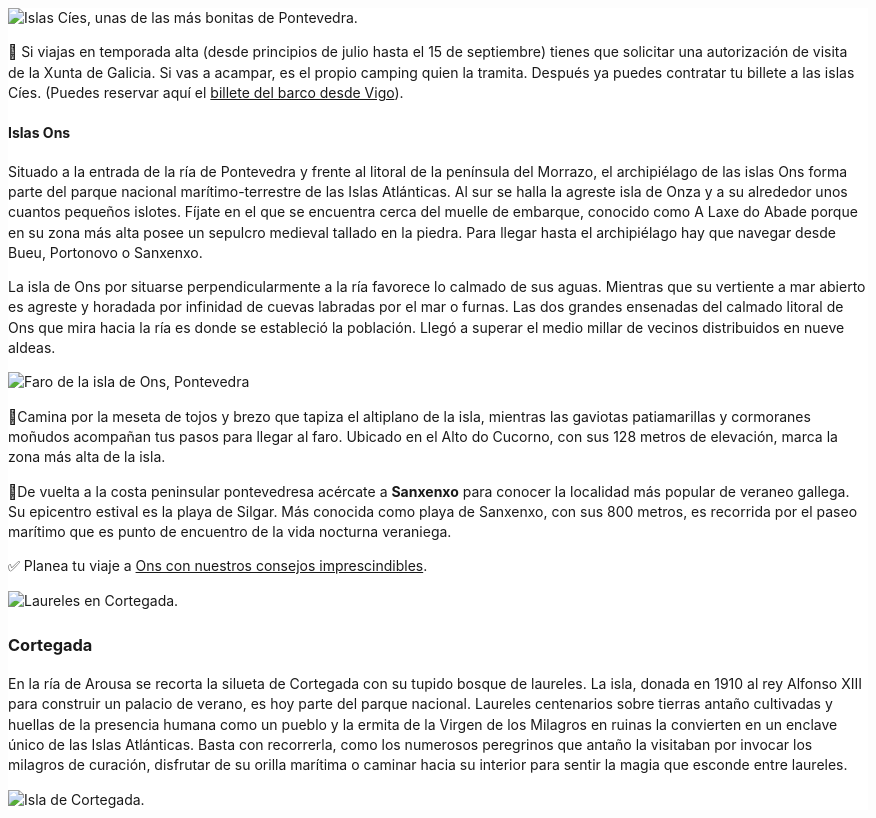 ![Islas Cíes, unas de las más bonitas de Pontevedra.](https://fotos.etheriamagazine.com/2022/12/islas-Cies.jpg "Islas Cíes, unas de las más bonitas de Pontevedra.")

📍 Si viajas en temporada alta (desde principios de julio hasta el 15 de septiembre) 
tienes que solicitar una autorización de visita de la Xunta de Galicia. Si vas a 
acampar, es el propio camping quien la tramita. Después ya puedes contratar tu billete a 
las islas Cíes. (Puedes reservar aquí el [billete del barco desde 
Vigo](https://www.civitatis.com/es/vigo/barco-islas-cies/?aid=10211)). 

#### Islas Ons

Situado a la entrada de la ría de Pontevedra y frente al litoral de la península del 
Morrazo, el archipiélago de las islas Ons forma parte del parque nacional 
marítimo-terrestre de las Islas Atlánticas. Al sur se halla la agreste isla de Onza y a 
su alrededor unos cuantos pequeños islotes. Fíjate en el que se encuentra cerca del 
muelle de embarque, conocido como A Laxe do Abade porque en su zona más alta posee un 
sepulcro medieval tallado en la piedra. Para llegar hasta el archipiélago hay que 
navegar desde Bueu, Portonovo o Sanxenxo. 

La isla de Ons por situarse perpendicularmente a la ría favorece lo calmado de sus 
aguas. Mientras que su vertiente a mar abierto es agreste y horadada por infinidad de 
cuevas labradas por el mar o furnas. Las dos grandes ensenadas del calmado litoral de 
Ons que mira hacia la ría es donde se estableció la población. Llegó a superar el medio 
millar de vecinos distribuidos en nueve aldeas. 

![Faro de la isla de Ons, Pontevedra](https://fotos.etheriamagazine.com/2022/12/faro-ons.jpg "Faro de Ons.")

📍Camina por la meseta de tojos y brezo que tapiza el altiplano de la isla, mientras las 
gaviotas patiamarillas y cormoranes moñudos acompañan tus pasos para llegar al faro. 
Ubicado en el Alto do Cucorno, con sus 128 metros de elevación, marca la zona más alta 
de la isla. 

📍De vuelta a la costa peninsular pontevedresa acércate a **Sanxenxo** para conocer la 
localidad más popular de veraneo gallega. Su epicentro estival es la playa de Silgar. 
Más conocida como playa de Sanxenxo, con sus 800 metros, es recorrida por el paseo 
marítimo que es punto de encuentro de la vida nocturna veraniega. 

✅ Planea tu viaje a [Ons con nuestros consejos 
imprescindibles](https://etheriamagazine.com/2020/08/06/excursion-isla-de-ons-como-llegar-que-ver/). 

![Laureles en Cortegada.](https://fotos.etheriamagazine.com/2022/12/Cortegada-laureles.jpg "Laureles en Cortegada.")

### Cortegada

En la ría de Arousa se recorta la silueta de Cortegada con su tupido bosque de laureles. 
La isla, donada en 1910 al rey Alfonso XIII para construir un palacio de verano, es hoy 
parte del parque nacional. Laureles centenarios sobre tierras antaño cultivadas y 
huellas de la presencia humana como un pueblo y la ermita de la Virgen de los Milagros 
en ruinas la convierten en un enclave único de las Islas Atlánticas. Basta con 
recorrerla, como los numerosos peregrinos que antaño la visitaban por invocar los 
milagros de curación, disfrutar de su orilla marítima o caminar hacia su interior para 
sentir la magia que esconde entre laureles. 

![Isla de Cortegada.](https://fotos.etheriamagazine.com/2022/12/isla-Cortegada.jpg "Isla de Cortegada.")
